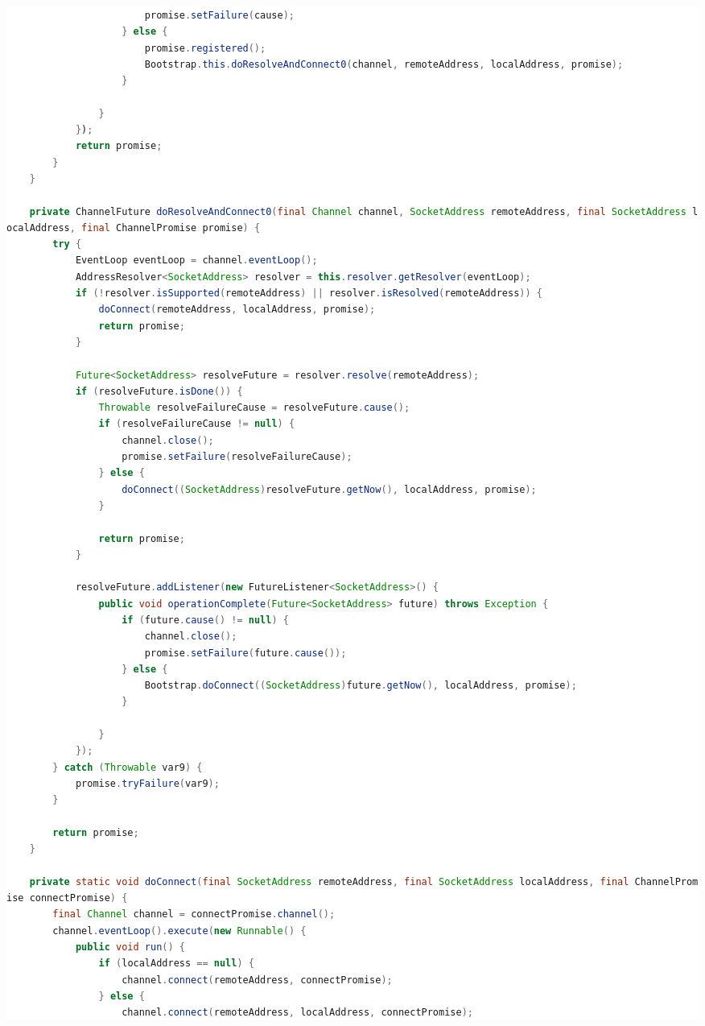 ```java
                        promise.setFailure(cause);
                    } else {
                        promise.registered();
                        Bootstrap.this.doResolveAndConnect0(channel, remoteAddress, localAddress, promise);
                    }

                }
            });
            return promise;
        }
    }

    private ChannelFuture doResolveAndConnect0(final Channel channel, SocketAddress remoteAddress, final SocketAddress localAddress, final ChannelPromise promise) {
        try {
            EventLoop eventLoop = channel.eventLoop();
            AddressResolver<SocketAddress> resolver = this.resolver.getResolver(eventLoop);
            if (!resolver.isSupported(remoteAddress) || resolver.isResolved(remoteAddress)) {
                doConnect(remoteAddress, localAddress, promise);
                return promise;
            }

            Future<SocketAddress> resolveFuture = resolver.resolve(remoteAddress);
            if (resolveFuture.isDone()) {
                Throwable resolveFailureCause = resolveFuture.cause();
                if (resolveFailureCause != null) {
                    channel.close();
                    promise.setFailure(resolveFailureCause);
                } else {
                    doConnect((SocketAddress)resolveFuture.getNow(), localAddress, promise);
                }

                return promise;
            }

            resolveFuture.addListener(new FutureListener<SocketAddress>() {
                public void operationComplete(Future<SocketAddress> future) throws Exception {
                    if (future.cause() != null) {
                        channel.close();
                        promise.setFailure(future.cause());
                    } else {
                        Bootstrap.doConnect((SocketAddress)future.getNow(), localAddress, promise);
                    }

                }
            });
        } catch (Throwable var9) {
            promise.tryFailure(var9);
        }

        return promise;
    }

    private static void doConnect(final SocketAddress remoteAddress, final SocketAddress localAddress, final ChannelPromise connectPromise) {
        final Channel channel = connectPromise.channel();
        channel.eventLoop().execute(new Runnable() {
            public void run() {
                if (localAddress == null) {
                    channel.connect(remoteAddress, connectPromise);
                } else {
                    channel.connect(remoteAddress, localAddress, connectPromise);
```